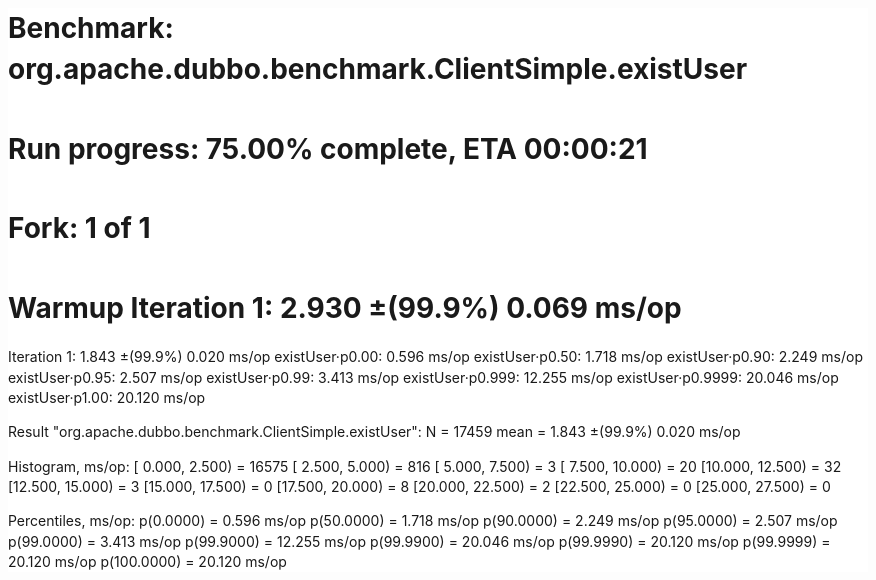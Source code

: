 # Benchmark: org.apache.dubbo.benchmark.ClientSimple.existUser

# Run progress: 75.00% complete, ETA 00:00:21
# Fork: 1 of 1
# Warmup Iteration   1: 2.930 ±(99.9%) 0.069 ms/op
Iteration   1: 1.843 ±(99.9%) 0.020 ms/op
                 existUser·p0.00:   0.596 ms/op
                 existUser·p0.50:   1.718 ms/op
                 existUser·p0.90:   2.249 ms/op
                 existUser·p0.95:   2.507 ms/op
                 existUser·p0.99:   3.413 ms/op
                 existUser·p0.999:  12.255 ms/op
                 existUser·p0.9999: 20.046 ms/op
                 existUser·p1.00:   20.120 ms/op



Result "org.apache.dubbo.benchmark.ClientSimple.existUser":
  N = 17459
  mean =      1.843 ±(99.9%) 0.020 ms/op

  Histogram, ms/op:
    [ 0.000,  2.500) = 16575 
    [ 2.500,  5.000) = 816 
    [ 5.000,  7.500) = 3 
    [ 7.500, 10.000) = 20 
    [10.000, 12.500) = 32 
    [12.500, 15.000) = 3 
    [15.000, 17.500) = 0 
    [17.500, 20.000) = 8 
    [20.000, 22.500) = 2 
    [22.500, 25.000) = 0 
    [25.000, 27.500) = 0 

  Percentiles, ms/op:
      p(0.0000) =      0.596 ms/op
     p(50.0000) =      1.718 ms/op
     p(90.0000) =      2.249 ms/op
     p(95.0000) =      2.507 ms/op
     p(99.0000) =      3.413 ms/op
     p(99.9000) =     12.255 ms/op
     p(99.9900) =     20.046 ms/op
     p(99.9990) =     20.120 ms/op
     p(99.9999) =     20.120 ms/op
    p(100.0000) =     20.120 ms/op

